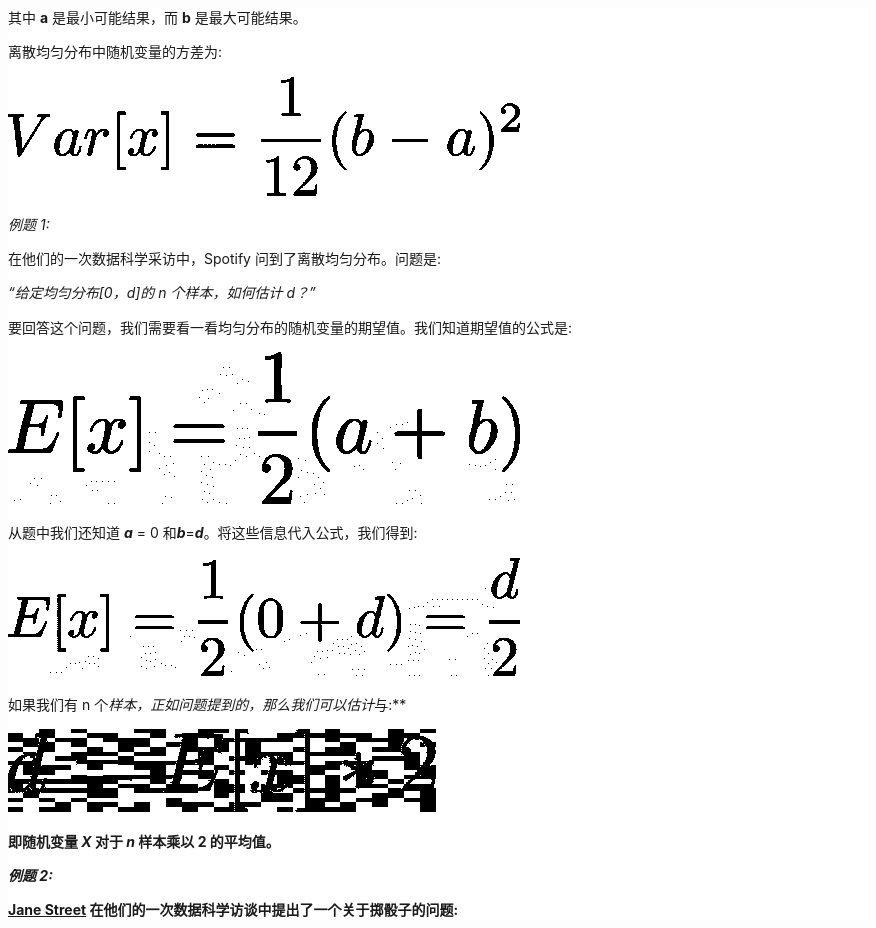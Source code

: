 其中 **a** 是最小可能结果，而 **b** 是最大可能结果。

离散均匀分布中随机变量的方差为:

![](img/0f7c6610592f57e56ca5e813a59e4fc5.png)

*例题 1:*

在他们的一次数据科学采访中，Spotify 问到了离散均匀分布。问题是:

*“给定均匀分布[0，d]的 n 个样本，如何估计 d？”*

要回答这个问题，我们需要看一看均匀分布的随机变量的期望值。我们知道期望值的公式是:

![](img/d05e8a0226b014c18c140495aa1ed618.png)

从题中我们还知道 ***a*** = 0 和***b***=***d***。将这些信息代入公式，我们得到:

![](img/549f110ecafd9d3a317e5e34cad369ca.png)

如果我们有 n 个*样本，正如问题提到的，那么我们可以估计*与:**

**![](img/7ead13cc6818a87e07f79101803cb7f9.png)**

**即随机变量 ***X*** 对于 ***n*** 样本乘以 2 的平均值。**

***例题 2:***

**[Jane Street](https://platform.stratascratch.com/technical/2274-dice-expectations?utm_source=blog&utm_medium=click&utm_campaign=medium) 在他们的一次数据科学访谈中提出了一个关于掷骰子的问题:**
